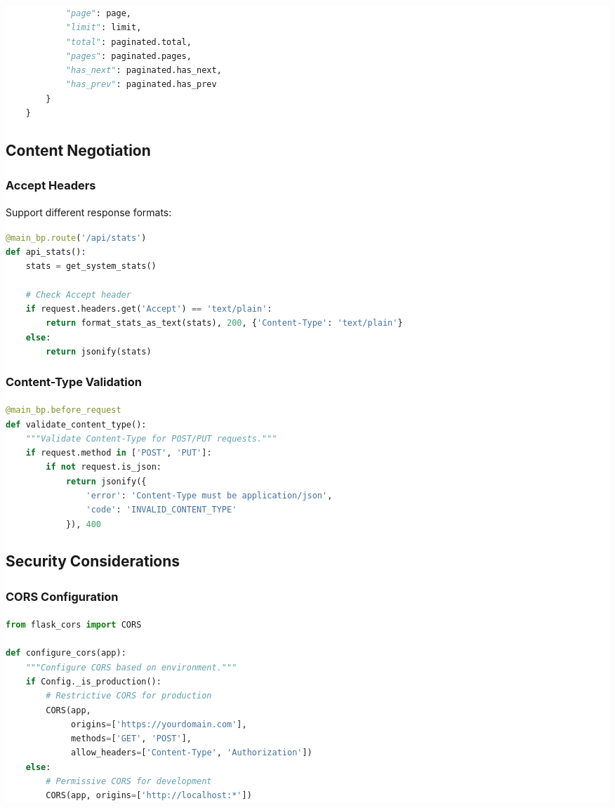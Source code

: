 ```python
            "page": page,
            "limit": limit,
            "total": paginated.total,
            "pages": paginated.pages,
            "has_next": paginated.has_next,
            "has_prev": paginated.has_prev
        }
    }
```

## Content Negotiation

### Accept Headers

Support different response formats:

```python
@main_bp.route('/api/stats')
def api_stats():
    stats = get_system_stats()
    
    # Check Accept header
    if request.headers.get('Accept') == 'text/plain':
        return format_stats_as_text(stats), 200, {'Content-Type': 'text/plain'}
    else:
        return jsonify(stats)
```

### Content-Type Validation

```python
@main_bp.before_request
def validate_content_type():
    """Validate Content-Type for POST/PUT requests."""
    if request.method in ['POST', 'PUT']:
        if not request.is_json:
            return jsonify({
                'error': 'Content-Type must be application/json',
                'code': 'INVALID_CONTENT_TYPE'
            }), 400
```

## Security Considerations

### CORS Configuration

```python
from flask_cors import CORS

def configure_cors(app):
    """Configure CORS based on environment."""
    if Config._is_production():
        # Restrictive CORS for production
        CORS(app, 
             origins=['https://yourdomain.com'],
             methods=['GET', 'POST'],
             allow_headers=['Content-Type', 'Authorization'])
    else:
        # Permissive CORS for development
        CORS(app, origins=['http://localhost:*'])
```
